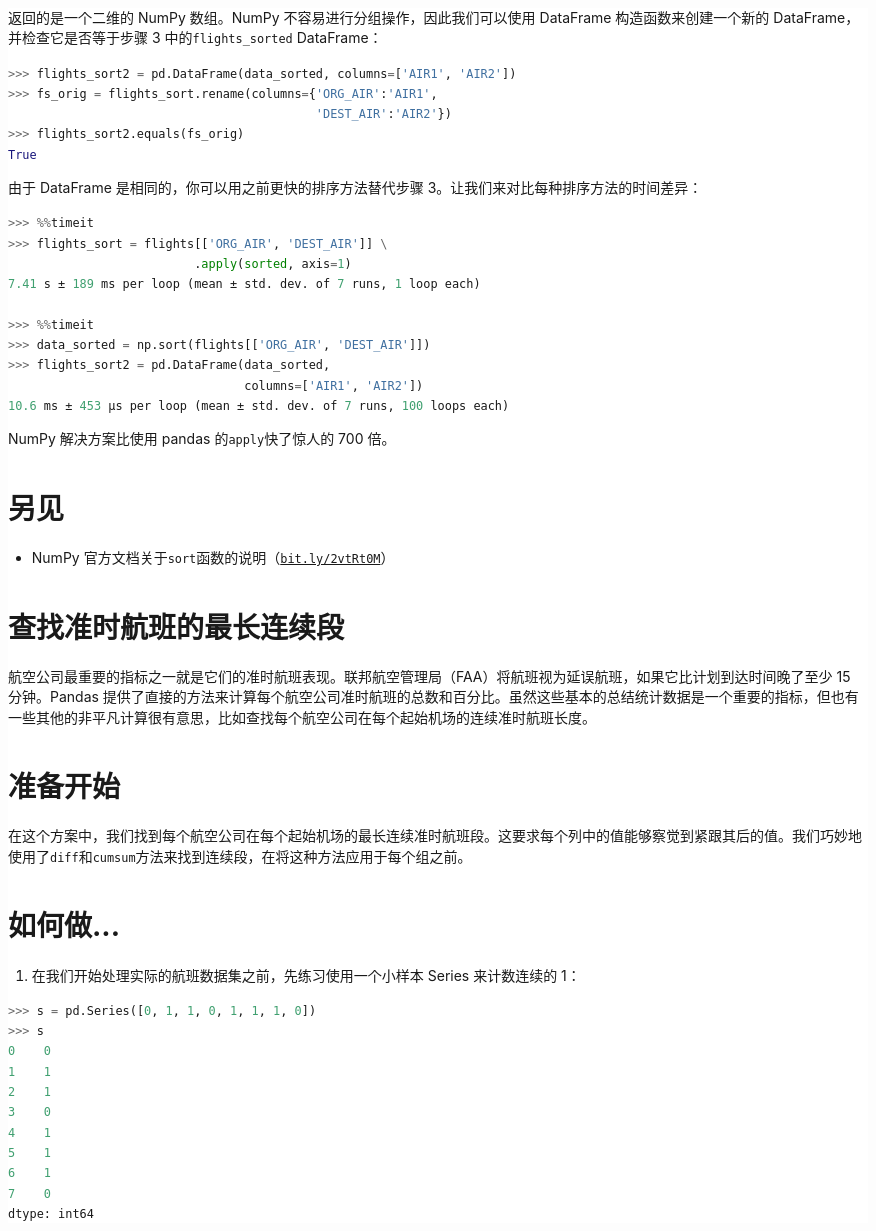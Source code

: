 返回的是一个二维的 NumPy 数组。NumPy 不容易进行分组操作，因此我们可以使用 DataFrame 构造函数来创建一个新的 DataFrame，并检查它是否等于步骤 3 中的`flights_sorted` DataFrame：

```py
>>> flights_sort2 = pd.DataFrame(data_sorted, columns=['AIR1', 'AIR2'])
>>> fs_orig = flights_sort.rename(columns={'ORG_AIR':'AIR1',
                                           'DEST_AIR':'AIR2'})
>>> flights_sort2.equals(fs_orig)
True
```

由于 DataFrame 是相同的，你可以用之前更快的排序方法替代步骤 3。让我们来对比每种排序方法的时间差异：

```py
>>> %%timeit 
>>> flights_sort = flights[['ORG_AIR', 'DEST_AIR']] \
                          .apply(sorted, axis=1)
7.41 s ± 189 ms per loop (mean ± std. dev. of 7 runs, 1 loop each)

>>> %%timeit
>>> data_sorted = np.sort(flights[['ORG_AIR', 'DEST_AIR']])
>>> flights_sort2 = pd.DataFrame(data_sorted,
                                 columns=['AIR1', 'AIR2'])
10.6 ms ± 453 µs per loop (mean ± std. dev. of 7 runs, 100 loops each)
```

NumPy 解决方案比使用 pandas 的`apply`快了惊人的 700 倍。

# 另见

+   NumPy 官方文档关于`sort`函数的说明（[`bit.ly/2vtRt0M`](https://docs.scipy.org/doc/numpy/reference/generated/numpy.sort.html)）

# 查找准时航班的最长连续段

航空公司最重要的指标之一就是它们的准时航班表现。联邦航空管理局（FAA）将航班视为延误航班，如果它比计划到达时间晚了至少 15 分钟。Pandas 提供了直接的方法来计算每个航空公司准时航班的总数和百分比。虽然这些基本的总结统计数据是一个重要的指标，但也有一些其他的非平凡计算很有意思，比如查找每个航空公司在每个起始机场的连续准时航班长度。

# 准备开始

在这个方案中，我们找到每个航空公司在每个起始机场的最长连续准时航班段。这要求每个列中的值能够察觉到紧跟其后的值。我们巧妙地使用了`diff`和`cumsum`方法来找到连续段，在将这种方法应用于每个组之前。

# 如何做...

1.  在我们开始处理实际的航班数据集之前，先练习使用一个小样本 Series 来计数连续的 1：

```py
>>> s = pd.Series([0, 1, 1, 0, 1, 1, 1, 0])
>>> s
0    0
1    1
2    1
3    0
4    1
5    1
6    1
7    0
dtype: int64
```
